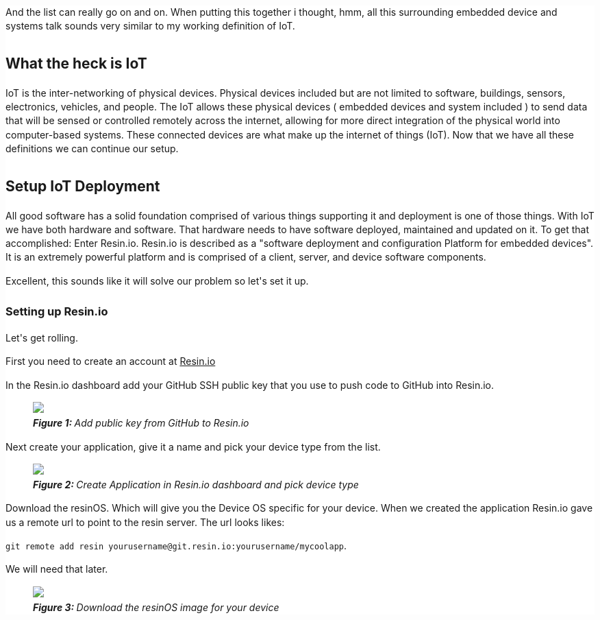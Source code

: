 And the list can really go on and on. When putting this together i thought, hmm, all this surrounding embedded device and systems talk sounds very similar to my working definition of IoT.

## What the heck is IoT

IoT is the inter-networking of physical devices. Physical devices included but are not limited to software, buildings, sensors, electronics, vehicles, and people. The IoT allows these physical devices ( embedded devices and system included ) to send data that will be sensed or controlled remotely across the internet, allowing for more direct integration of the physical world into computer-based systems. These connected devices are what make up the internet of things (IoT). Now that we have all these definitions we can continue our setup.

## Setup IoT Deployment

All good software has a solid foundation comprised of various things supporting it and deployment is one of those things. With IoT we have both hardware and software. That hardware needs to have software deployed, maintained and updated on it. To get that accomplished: Enter Resin.io. Resin.io is described as a "software deployment and configuration Platform for embedded devices". It is an extremely powerful platform and is comprised of a client, server, and device software components. 

Excellent, this sounds like it will solve our problem so let's set it up.

### Setting up Resin.io

Let's get rolling.

First you need to create an account at <a href="http://www.resin.io" target="_blank">Resin.io</a>

In the Resin.io dashboard add your GitHub SSH public key that you use to push code to GitHub into Resin.io.

<figure class="figure" alt="add public key from github to resin.io dashboard">
  <img class="figure-img img-fluid" src="/blog/2017/06/21/building-a-ci-cd-deployment-solution-for-the-iot/resin/1-add-public-key-to-resin.png">
  <figcaption class="figure-caption"> <em><strong>Figure 1: </strong>Add public key from GitHub to Resin.io</em></caption>
</figure>

Next create your application, give it a name and pick your device type from the list.

<figure class="figure" alt="create application in resin.io dashboard">
  <img class="figure-img img-fluid" src="/blog/2017/06/21/building-a-ci-cd-deployment-solution-for-the-iot/resin/2-create-app-in-resin.png">
  <figcaption class="figure-caption"> <em><strong>Figure 2: </strong>Create Application in Resin.io dashboard and pick device type</em></caption>
</figure>

Download the resinOS. Which will give you the Device OS specific for your device. When we created the application Resin.io gave us a remote url to point to the resin server. The url looks likes:

`git remote add resin yourusername@git.resin.io:yourusername/mycoolapp`. 

We will need that later. 

<figure class="figure" alt="download resinOS image">
  <img class="figure-img img-fluid" src="/blog/2017/06/21/building-a-ci-cd-deployment-solution-for-the-iot/resin/3-download-resinOS.png">
  <figcaption class="figure-caption"> <em><strong>Figure 3: </strong>Download the resinOS image for your device</em></caption>
</figure>
